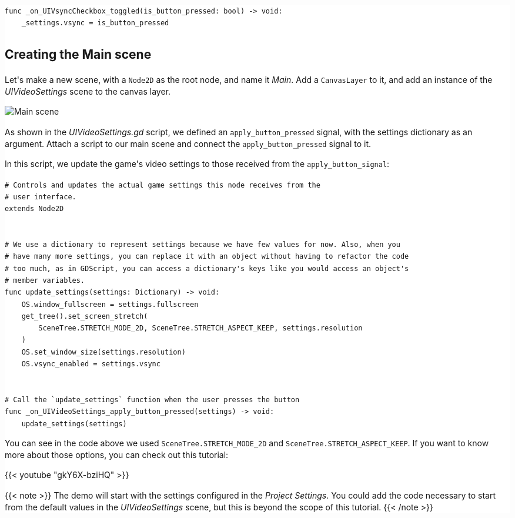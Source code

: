 ```gdscript
func _on_UIVsyncCheckbox_toggled(is_button_pressed: bool) -> void:
	_settings.vsync = is_button_pressed
```

## Creating the Main scene

Let's make a new scene, with a `Node2D` as the root node, and name it _Main_. Add a `CanvasLayer` to it, and add an instance of the _UIVideoSettings_ scene to the canvas layer.

![Main scene](images/Main.png)

As shown in the _UIVideoSettings.gd_ script, we defined an `apply_button_pressed` signal, with the settings dictionary as an argument. Attach a script to our main scene and connect the `apply_button_pressed` signal to it.

In this script, we update the game's video settings to those received from the `apply_button_signal`:

```gdscript
# Controls and updates the actual game settings this node receives from the
# user interface.
extends Node2D


# We use a dictionary to represent settings because we have few values for now. Also, when you
# have many more settings, you can replace it with an object without having to refactor the code
# too much, as in GDScript, you can access a dictionary's keys like you would access an object's
# member variables.
func update_settings(settings: Dictionary) -> void:
	OS.window_fullscreen = settings.fullscreen
	get_tree().set_screen_stretch(
		SceneTree.STRETCH_MODE_2D, SceneTree.STRETCH_ASPECT_KEEP, settings.resolution
	)
	OS.set_window_size(settings.resolution)
	OS.vsync_enabled = settings.vsync


# Call the `update_settings` function when the user presses the button
func _on_UIVideoSettings_apply_button_pressed(settings) -> void:
	update_settings(settings)
```

You can see in the code above we used `SceneTree.STRETCH_MODE_2D` and `SceneTree.STRETCH_ASPECT_KEEP`. If you want to know more about those options, you can check out this tutorial:

{{< youtube "gkY6X-bziHQ" >}}

{{< note >}} The demo will start with the settings configured in the _Project Settings_. You could add the code necessary to start from the default values in the _UIVideoSettings_ scene, but this is beyond the scope of this tutorial. {{< /note >}}
